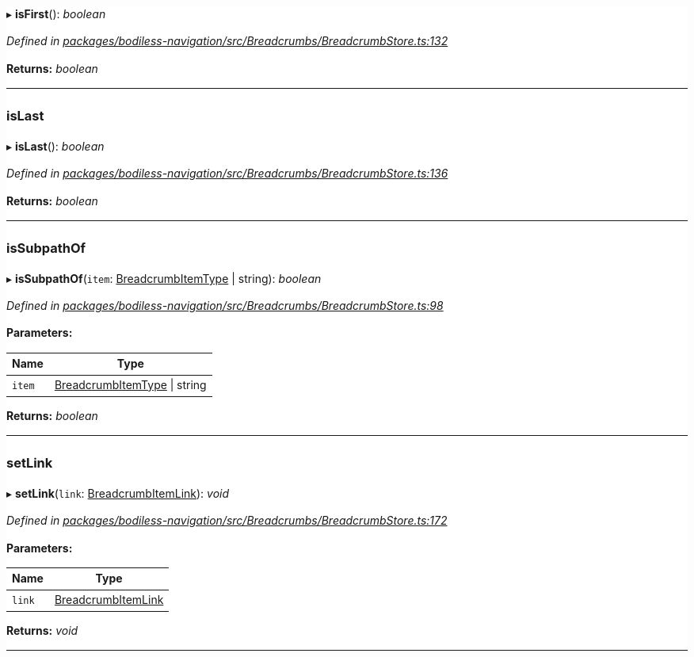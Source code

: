 ▸ **isFirst**(): *boolean*

*Defined in [packages/bodiless-navigation/src/Breadcrumbs/BreadcrumbStore.ts:132](https://github.com/marcopagliarulo/Bodiless-JS/blob/5073a9f1/packages/bodiless-navigation/src/Breadcrumbs/BreadcrumbStore.ts#L132)*

**Returns:** *boolean*

___

###  isLast

▸ **isLast**(): *boolean*

*Defined in [packages/bodiless-navigation/src/Breadcrumbs/BreadcrumbStore.ts:136](https://github.com/marcopagliarulo/Bodiless-JS/blob/5073a9f1/packages/bodiless-navigation/src/Breadcrumbs/BreadcrumbStore.ts#L136)*

**Returns:** *boolean*

___

###  isSubpathOf

▸ **isSubpathOf**(`item`: [BreadcrumbItemType](../globals.md#breadcrumbitemtype) | string): *boolean*

*Defined in [packages/bodiless-navigation/src/Breadcrumbs/BreadcrumbStore.ts:98](https://github.com/marcopagliarulo/Bodiless-JS/blob/5073a9f1/packages/bodiless-navigation/src/Breadcrumbs/BreadcrumbStore.ts#L98)*

**Parameters:**

Name | Type |
------ | ------ |
`item` | [BreadcrumbItemType](../globals.md#breadcrumbitemtype) &#124; string |

**Returns:** *boolean*

___

###  setLink

▸ **setLink**(`link`: [BreadcrumbItemLink](../globals.md#breadcrumbitemlink)): *void*

*Defined in [packages/bodiless-navigation/src/Breadcrumbs/BreadcrumbStore.ts:172](https://github.com/marcopagliarulo/Bodiless-JS/blob/5073a9f1/packages/bodiless-navigation/src/Breadcrumbs/BreadcrumbStore.ts#L172)*

**Parameters:**

Name | Type |
------ | ------ |
`link` | [BreadcrumbItemLink](../globals.md#breadcrumbitemlink) |

**Returns:** *void*

___
